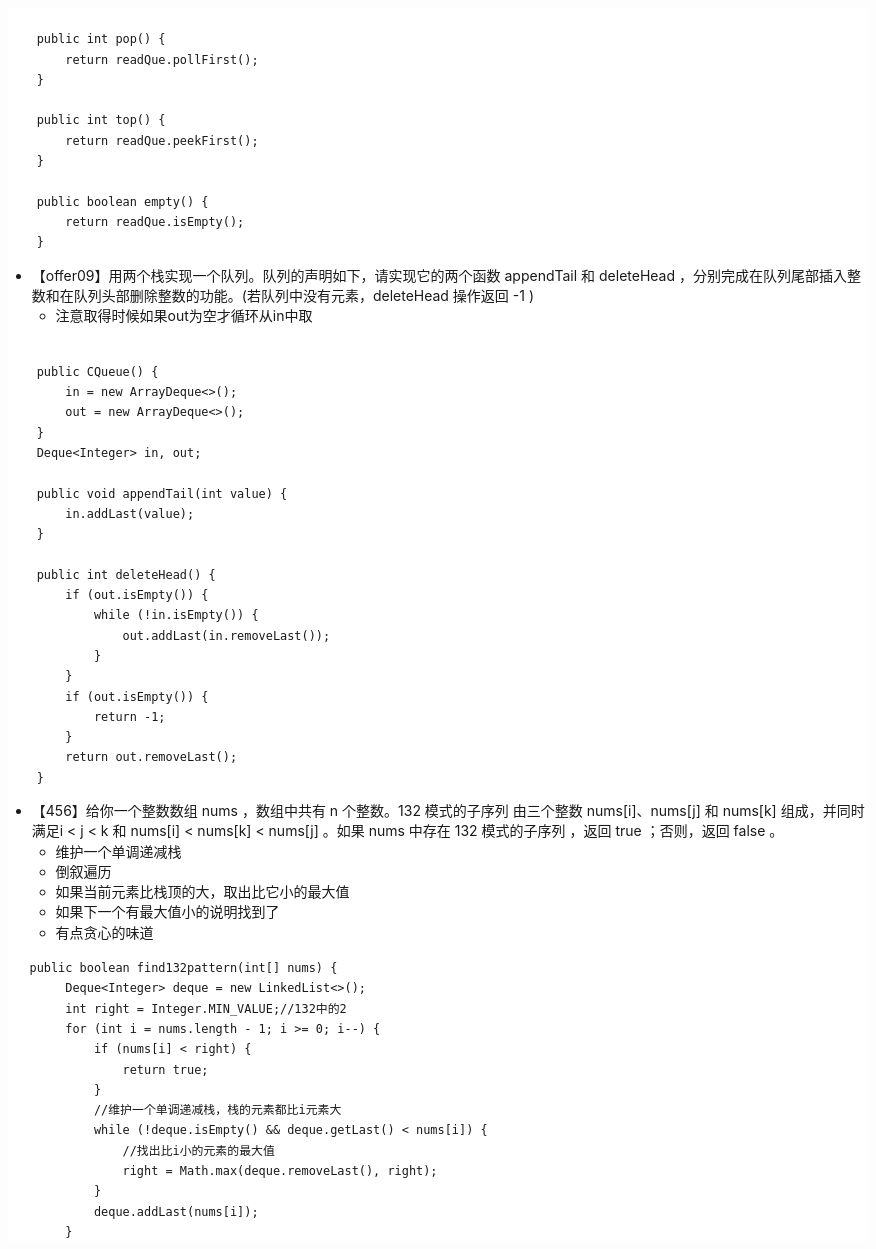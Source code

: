 ```

    public int pop() {
        return readQue.pollFirst();
    }

    public int top() {
        return readQue.peekFirst();
    }

    public boolean empty() {
        return readQue.isEmpty();
    }
```

* 【offer09】用两个栈实现一个队列。队列的声明如下，请实现它的两个函数 appendTail 和 deleteHead ，分别完成在队列尾部插入整数和在队列头部删除整数的功能。(若队列中没有元素，deleteHead 操作返回 -1 ) 
  * 注意取得时候如果out为空才循环从in中取
```

    public CQueue() {
        in = new ArrayDeque<>();
        out = new ArrayDeque<>();
    }
    Deque<Integer> in, out;

    public void appendTail(int value) {
        in.addLast(value);
    }

    public int deleteHead() {
        if (out.isEmpty()) {
            while (!in.isEmpty()) {
                out.addLast(in.removeLast());
            }
        }
        if (out.isEmpty()) {
            return -1;
        }
        return out.removeLast();
    }
```

* 【456】给你一个整数数组 nums ，数组中共有 n 个整数。132 模式的子序列 由三个整数 nums[i]、nums[j] 和 nums[k] 组成，并同时满足i < j < k 和 nums[i] < nums[k] < nums[j] 。如果 nums 中存在 132 模式的子序列 ，返回 true ；否则，返回 false 。 
  * 维护一个单调递减栈
  * 倒叙遍历
  * 如果当前元素比栈顶的大，取出比它小的最大值
  * 如果下一个有最大值小的说明找到了
  * 有点贪心的味道
```
   public boolean find132pattern(int[] nums) {
        Deque<Integer> deque = new LinkedList<>();
        int right = Integer.MIN_VALUE;//132中的2
        for (int i = nums.length - 1; i >= 0; i--) {
            if (nums[i] < right) {
                return true;
            }
            //维护一个单调递减栈，栈的元素都比i元素大
            while (!deque.isEmpty() && deque.getLast() < nums[i]) {
                //找出比i小的元素的最大值
                right = Math.max(deque.removeLast(), right);
            }
            deque.addLast(nums[i]);
        }
```